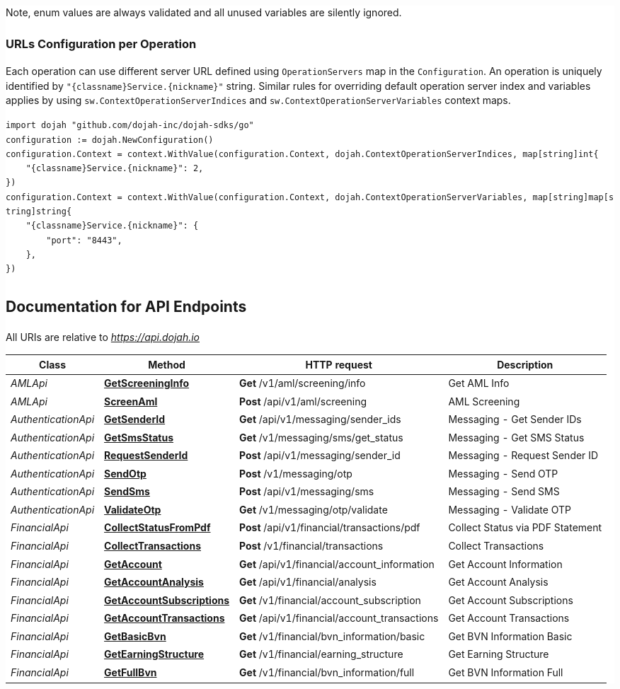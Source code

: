 Note, enum values are always validated and all unused variables are silently ignored.

### URLs Configuration per Operation

Each operation can use different server URL defined using `OperationServers` map in the `Configuration`.
An operation is uniquely identified by `"{classname}Service.{nickname}"` string.
Similar rules for overriding default operation server index and variables applies by using `sw.ContextOperationServerIndices` and `sw.ContextOperationServerVariables` context maps.

```golang
import dojah "github.com/dojah-inc/dojah-sdks/go"
configuration := dojah.NewConfiguration()
configuration.Context = context.WithValue(configuration.Context, dojah.ContextOperationServerIndices, map[string]int{
	"{classname}Service.{nickname}": 2,
})
configuration.Context = context.WithValue(configuration.Context, dojah.ContextOperationServerVariables, map[string]map[string]string{
	"{classname}Service.{nickname}": {
		"port": "8443",
	},
})
```

## Documentation for API Endpoints

All URIs are relative to *https://api.dojah.io*

Class | Method | HTTP request | Description
------------ | ------------- | ------------- | -------------
*AMLApi* | [**GetScreeningInfo**](docs/AMLApi.md#getscreeninginfo) | **Get** /v1/aml/screening/info | Get AML Info
*AMLApi* | [**ScreenAml**](docs/AMLApi.md#screenaml) | **Post** /api/v1/aml/screening | AML Screening
*AuthenticationApi* | [**GetSenderId**](docs/AuthenticationApi.md#getsenderid) | **Get** /api/v1/messaging/sender_ids | Messaging - Get Sender IDs
*AuthenticationApi* | [**GetSmsStatus**](docs/AuthenticationApi.md#getsmsstatus) | **Get** /v1/messaging/sms/get_status | Messaging - Get SMS Status
*AuthenticationApi* | [**RequestSenderId**](docs/AuthenticationApi.md#requestsenderid) | **Post** /api/v1/messaging/sender_id | Messaging - Request Sender ID
*AuthenticationApi* | [**SendOtp**](docs/AuthenticationApi.md#sendotp) | **Post** /v1/messaging/otp | Messaging - Send OTP
*AuthenticationApi* | [**SendSms**](docs/AuthenticationApi.md#sendsms) | **Post** /api/v1/messaging/sms | Messaging - Send SMS
*AuthenticationApi* | [**ValidateOtp**](docs/AuthenticationApi.md#validateotp) | **Get** /v1/messaging/otp/validate | Messaging - Validate OTP
*FinancialApi* | [**CollectStatusFromPdf**](docs/FinancialApi.md#collectstatusfrompdf) | **Post** /api/v1/financial/transactions/pdf | Collect Status via PDF Statement
*FinancialApi* | [**CollectTransactions**](docs/FinancialApi.md#collecttransactions) | **Post** /v1/financial/transactions | Collect Transactions
*FinancialApi* | [**GetAccount**](docs/FinancialApi.md#getaccount) | **Get** /api/v1/financial/account_information | Get Account Information
*FinancialApi* | [**GetAccountAnalysis**](docs/FinancialApi.md#getaccountanalysis) | **Get** /api/v1/financial/analysis | Get Account Analysis
*FinancialApi* | [**GetAccountSubscriptions**](docs/FinancialApi.md#getaccountsubscriptions) | **Get** /v1/financial/account_subscription | Get Account Subscriptions
*FinancialApi* | [**GetAccountTransactions**](docs/FinancialApi.md#getaccounttransactions) | **Get** /api/v1/financial/account_transactions | Get Account Transactions
*FinancialApi* | [**GetBasicBvn**](docs/FinancialApi.md#getbasicbvn) | **Get** /v1/financial/bvn_information/basic | Get BVN Information Basic
*FinancialApi* | [**GetEarningStructure**](docs/FinancialApi.md#getearningstructure) | **Get** /v1/financial/earning_structure | Get Earning Structure
*FinancialApi* | [**GetFullBvn**](docs/FinancialApi.md#getfullbvn) | **Get** /v1/financial/bvn_information/full | Get BVN Information Full